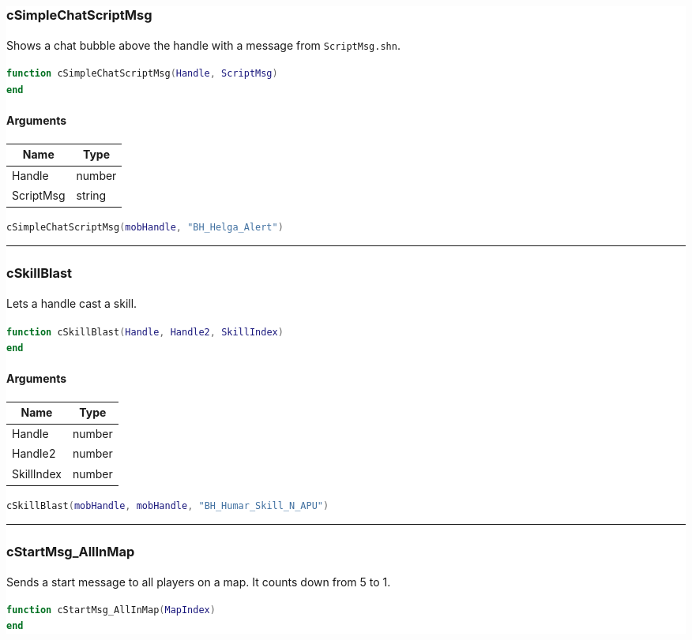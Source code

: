 ### cSimpleChatScriptMsg

Shows a chat bubble above the handle with a message from `ScriptMsg.shn`.

```lua  title='Definition'
function cSimpleChatScriptMsg(Handle, ScriptMsg)
end
```

#### Arguments

| Name | Type |
|------|------|
| Handle | number |
| ScriptMsg | string |

```lua title='Example'
cSimpleChatScriptMsg(mobHandle, "BH_Helga_Alert")
```

<hr></hr>

### cSkillBlast

Lets a handle cast a skill.

```lua  title='Definition'
function cSkillBlast(Handle, Handle2, SkillIndex)
end
```

#### Arguments

| Name | Type |
|------|------|
| Handle | number |
| Handle2 | number |
| SkillIndex | number |

```lua title='Example'
cSkillBlast(mobHandle, mobHandle, "BH_Humar_Skill_N_APU")
```

<hr></hr>

### cStartMsg_AllInMap

Sends a start message to all players on a map.
It counts down from 5 to 1.

```lua  title='Definition'
function cStartMsg_AllInMap(MapIndex)
end
```
